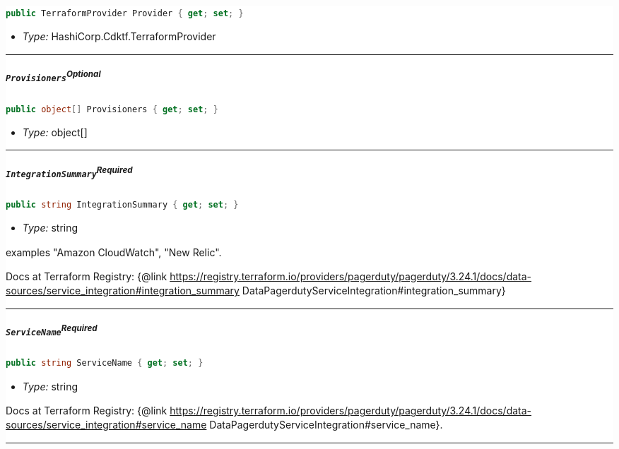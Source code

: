 ```csharp
public TerraformProvider Provider { get; set; }
```

- *Type:* HashiCorp.Cdktf.TerraformProvider

---

##### `Provisioners`<sup>Optional</sup> <a name="Provisioners" id="@cdktf/provider-pagerduty.dataPagerdutyServiceIntegration.DataPagerdutyServiceIntegrationConfig.property.provisioners"></a>

```csharp
public object[] Provisioners { get; set; }
```

- *Type:* object[]

---

##### `IntegrationSummary`<sup>Required</sup> <a name="IntegrationSummary" id="@cdktf/provider-pagerduty.dataPagerdutyServiceIntegration.DataPagerdutyServiceIntegrationConfig.property.integrationSummary"></a>

```csharp
public string IntegrationSummary { get; set; }
```

- *Type:* string

examples "Amazon CloudWatch", "New Relic".

Docs at Terraform Registry: {@link https://registry.terraform.io/providers/pagerduty/pagerduty/3.24.1/docs/data-sources/service_integration#integration_summary DataPagerdutyServiceIntegration#integration_summary}

---

##### `ServiceName`<sup>Required</sup> <a name="ServiceName" id="@cdktf/provider-pagerduty.dataPagerdutyServiceIntegration.DataPagerdutyServiceIntegrationConfig.property.serviceName"></a>

```csharp
public string ServiceName { get; set; }
```

- *Type:* string

Docs at Terraform Registry: {@link https://registry.terraform.io/providers/pagerduty/pagerduty/3.24.1/docs/data-sources/service_integration#service_name DataPagerdutyServiceIntegration#service_name}.

---



